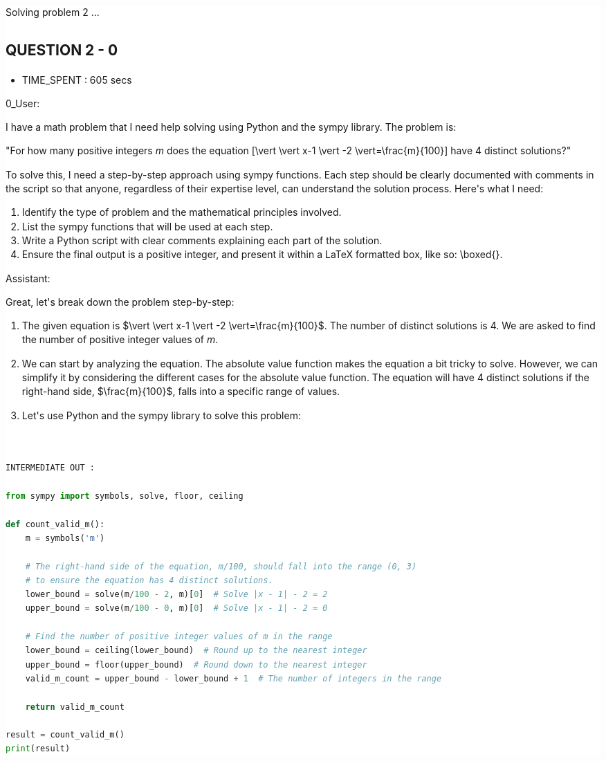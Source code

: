 Solving problem 2 ...



## QUESTION 2 - 0 
- TIME_SPENT : 605 secs

0_User:

I have a math problem that I need help solving using Python and the sympy library. The problem is:

"For how many positive integers $m$ does the equation \[\vert \vert x-1 \vert -2 \vert=\frac{m}{100}\] have $4$ distinct solutions?"

To solve this, I need a step-by-step approach using sympy functions. Each step should be clearly documented with comments in the script so that anyone, regardless of their expertise level, can understand the solution process. Here's what I need:

1. Identify the type of problem and the mathematical principles involved.
2. List the sympy functions that will be used at each step.
3. Write a Python script with clear comments explaining each part of the solution.
4. Ensure the final output is a positive integer, and present it within a LaTeX formatted box, like so: \boxed{}.

Assistant:

Great, let's break down the problem step-by-step:



1. The given equation is $\vert \vert x-1 \vert -2 \vert=\frac{m}{100}$. The number of distinct solutions is 4. We are asked to find the number of positive integer values of $m$.

2. We can start by analyzing the equation. The absolute value function makes the equation a bit tricky to solve. However, we can simplify it by considering the different cases for the absolute value function. The equation will have 4 distinct solutions if the right-hand side, $\frac{m}{100}$, falls into a specific range of values.

3. Let's use Python and the sympy library to solve this problem:

```python


INTERMEDIATE OUT :

from sympy import symbols, solve, floor, ceiling

def count_valid_m():
    m = symbols('m')

    # The right-hand side of the equation, m/100, should fall into the range (0, 3)
    # to ensure the equation has 4 distinct solutions.
    lower_bound = solve(m/100 - 2, m)[0]  # Solve |x - 1| - 2 = 2
    upper_bound = solve(m/100 - 0, m)[0]  # Solve |x - 1| - 2 = 0

    # Find the number of positive integer values of m in the range
    lower_bound = ceiling(lower_bound)  # Round up to the nearest integer
    upper_bound = floor(upper_bound)  # Round down to the nearest integer
    valid_m_count = upper_bound - lower_bound + 1  # The number of integers in the range

    return valid_m_count

result = count_valid_m()
print(result)
```
